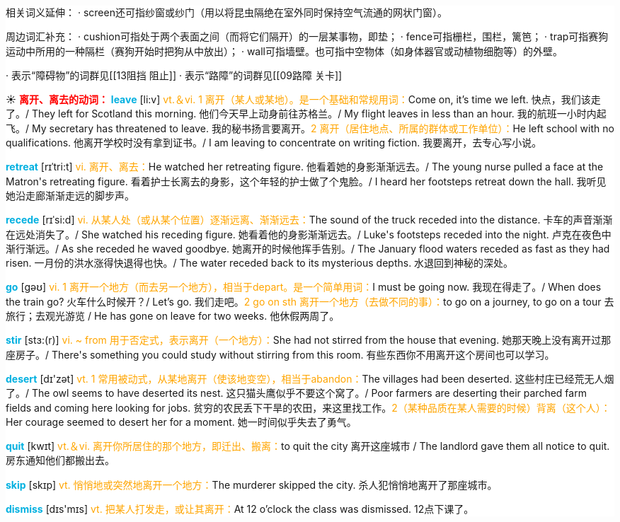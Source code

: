 相关词义延伸：
· screen还可指纱窗或纱门（用以将昆虫隔绝在室外同时保持空气流通的网状门窗）。

周边词汇补充：
· cushion可指处于两个表面之间（而将它们隔开）的一层某事物，即垫；
· fence可指栅栏，围栏，篱笆；
· trap可指赛狗运动中所用的一种隔栏（赛狗开始时把狗从中放出）；
· wall可指墙壁。也可指中空物体（如身体器官或动植物细胞等）的外壁。

· 表示“障碍物”的词群见[[13阻挡 阻止]]
· 表示“路障”的词群见[[09路障 关卡]]

☀ <font color="red">**离开、离去的动词：**</font>
<font color="sky blue">**leave**</font> [li:v] 
<font color="orange">vt.＆vi. 1 离开（某人或某地）。是一个基础和常规用词：</font>Come on, it’s time we left. 快点，我们该走了。/ They left for Scotland this morning. 他们今天早上动身前往苏格兰。/ My flight leaves in less than an hour. 我的航班一小时内起飞。/ My secretary has threatened to leave. 我的秘书扬言要离开。<font color="orange">2 离开（居住地点、所属的群体或工作单位）：</font>He left school with no qualifications. 他离开学校时没有拿到证书。/ I am leaving to concentrate on writing fiction. 我要离开，去专心写小说。
           
<font color="sky blue">**retreat**</font> [rɪˈtri:t]
<font color="orange">vi. 离开、离去：</font>He watched her retreating figure. 他看着她的身影渐渐远去。/ The young nurse pulled a face at the Matron's retreating figure. 看着护士长离去的身影，这个年轻的护士做了个鬼脸。/ I heard her footsteps retreat down the hall. 我听见她沿走廊渐渐走远的脚步声。
           
<font color="sky blue">**recede**</font> [rɪˈsi:d]
<font color="orange">vi. 从某人处（或从某个位置）逐渐远离、渐渐远去：</font>The sound of the truck receded into the distance. 卡车的声音渐渐在远处消失了。/ She watched his receding figure. 她看着他的身影渐渐远去。/ Luke's footsteps receded into the night. 卢克在夜色中渐行渐远。/ As she receded he waved goodbye. 她离开的时候他挥手告别。/ The January flood waters receded as fast as they had risen. 一月份的洪水涨得快退得也快。/ The water receded back to its mysterious depths. 水退回到神秘的深处。

<font color="sky blue">**go**</font> [ɡəʊ] 
<font color="orange">vi. 1 离开一个地方（而去另一个地方），相当于depart。是一个简单用词：</font>I must be going now. 我现在得走了。/ When does the train go? 火车什么时候开？/ Let’s go. 我们走吧。<font color="orange">2 go on sth 离开一个地方（去做不同的事）：</font>to go on a journey, to go on a tour 去旅行；去观光游览 / He has gone on leave for two weeks. 他休假两周了。 
                
<font color="sky blue">**stir**</font> [stɜ:(r)]
<font color="orange">vi. ~ from 用于否定式，表示离开（一个地方）：</font>She had not stirred from the house that evening. 她那天晚上没有离开过那座房子。/ There's something you could study without stirring from this room. 有些东西你不用离开这个房间也可以学习。

<font color="sky blue">**desert**</font> [dɪ'zət] 
<font color="orange">vt. 1 常用被动式，从某地离开（使该地变空），相当于abandon：</font>The villages had been deserted. 这些村庄已经荒无人烟了。/ The owl seems to have deserted its nest. 这只猫头鹰似乎不要这个窝了。/ Poor farmers are deserting their parched farm fields and coming here looking for jobs. 贫穷的农民丢下干旱的农田，来这里找工作。<font color="orange">2（某种品质在某人需要的时候）背离（这个人）：</font>Her courage seemed to desert her for a moment. 她一时间似乎失去了勇气。

<font color="sky blue">**quit**</font> [kwɪt] 
<font color="orange">vt.＆vi. 离开你所居住的那个地方，即迁出、搬离：</font>to quit the city 离开这座城市 / The landlord gave them all notice to quit. 房东通知他们都搬出去。

<font color="sky blue">**skip**</font> [skɪp] 
<font color="orange">vt. 悄悄地或突然地离开一个地方：</font>The murderer skipped the city. 杀人犯悄悄地离开了那座城市。

<font color="sky blue">**dismiss**</font> [dɪs'mɪs] 
<font color="orange">vt. 把某人打发走，或让其离开：</font>At 12 o’clock the class was dismissed. 12点下课了。

